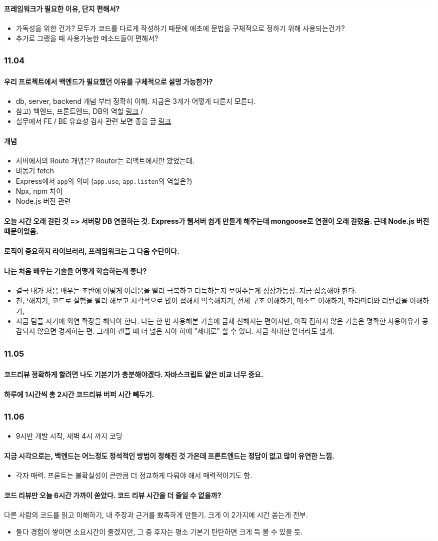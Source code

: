 #### 프레임워크가 필요한 이유, 단지 편해서?

- 가독성을 위한 건가? 모두가 코드를 다르게 작성하기 때문에 애초에 문법을 구체적으로 정하기 위해 사용되는건가?
- 추가로 그랬을 때 사용가능한 메소드들이 편해서?

### 11.04

#### 우리 프로젝트에서 백엔드가 필요했던 이유를 구체적으로 설명 가능한가?

- db, server, backend 개념 부터 정확히 이해. 지금은 3개가 어떻게 다른지 모른다.
- 참고) 백엔드, 프론트엔드, DB의 역할 [링크](https://brunch.co.kr/@yj5wqu/36) /
- 실무에서 FE / BE 유효성 검사 관련 보면 좋을 글 [링크](https://blog.barogo.io/%EA%B0%9C%EB%B0%9C%EC%9D%B8%ED%84%B4-validation%EC%97%90-%EB%8C%80%ED%95%9C-%EA%B3%A0%EB%AF%BC-532ffb986b64)

#### 개념

- 서버에서의 Route 개념은? Router는 리액트에서만 봤었는데.
- 비동기 fetch
- Express에서 `app`의 의미 (`app.use`, `app.listen`의 역할은?)
- Npx, npm 차이
- Node.js 버전 관련

#### 오늘 시간 오래 걸린 것 => 서버랑 DB 연결하는 것. Express가 웹서버 쉽게 만들게 해주는데 mongoose로 연결이 오래 걸렸음. 근데 Node.js 버전 때문이었음.

#### 로직이 중요하지 라이브러리, 프레임워크는 그 다음 수단이다.

#### 나는 처음 배우는 기술을 어떻게 학습하는게 좋나?

- 결국 내가 처음 배우는 초반에 어떻게 어려움을 빨리 극복하고 터득하는지 보여주는게 성장가능성. 지금 집중해야 한다.
- 친근해지기, 코드로 실험을 빨리 해보고 시각적으로 많이 접해서 익숙해지기, 전체 구조 이해하기, 메소드 이해하기, 파라미터와 리턴값을 이해하기,
- 지금 팀플 시기에 외연 확장을 해놔야 한다. 나는 한 번 사용해본 기술에 금새 친해지는 편이지만, 아직 접하지 않은 기술은 명확한 사용이유가 공감되지 않으면 경계하는 편. 그래야 갠플 때 더 넓은 시야 하에 "제대로" 할 수 있다. 지금 최대한 얕더라도 넓게.

### 11.05

#### 코드리뷰 정확하게 할려면 나도 기본기가 충분해야겠다. 자바스크립트 얕은 비교 너무 중요.

#### 하루에 1시간씩 총 2시간 코드리뷰 버퍼 시간 빼두기.

### 11.06

- 9시반 개발 시작, 새벽 4시 까지 코딩

#### 지금 시각으로는, 백엔드는 어느정도 정석적인 방법이 정해진 것 가은데 프론트엔드는 정답이 없고 많이 유연한 느낌.

- 각자 매력. 프론트는 불확실성이 큰만큼 더 정교하게 다뤄야 해서 매력적이기도 함.

#### 코드 리뷰만 오늘 6시간 가까이 쏟았다. 코드 리뷰 시간을 더 줄일 수 없을까?

다른 사람의 코드를 읽고 이해하기, 내 주장과 근거를 뾰족하게 만들기. 크게 이 2가지에 시간 쏟는게 전부.

- 둘다 경험이 쌓이면 소요시간이 줄겠지만, 그 중 후자는 평소 기본기 탄탄하면 크게 득 볼 수 있을 듯.
